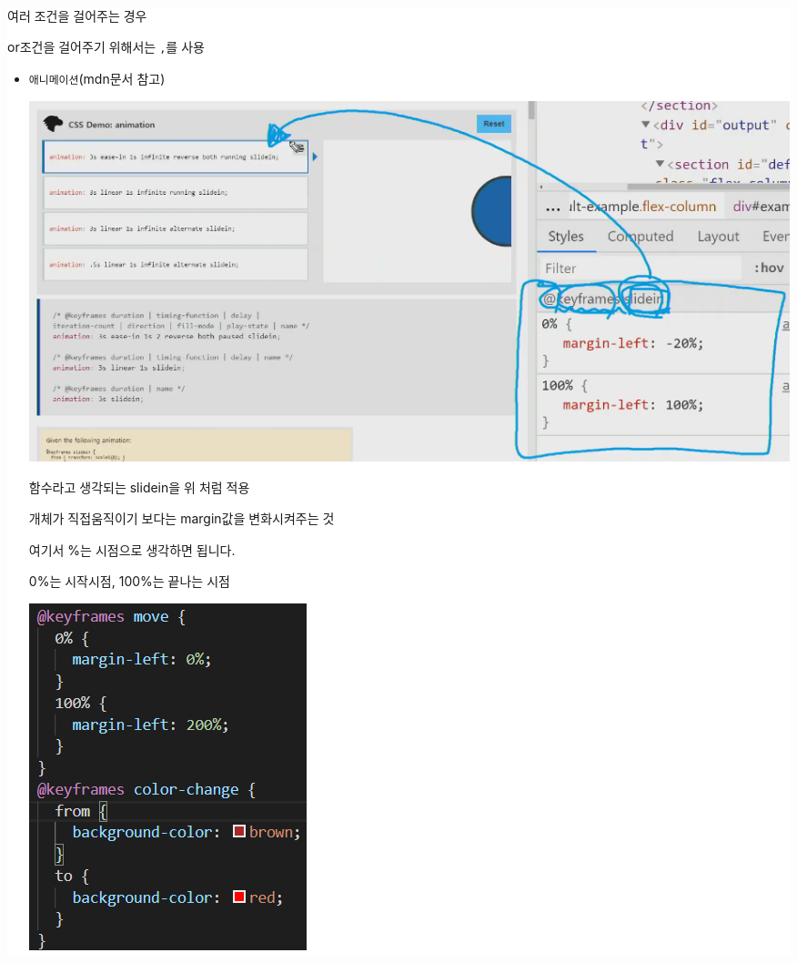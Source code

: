   여러 조건을 걸어주는 경우

  or조건을 걸어주기 위해서는 `,`를 사용

- `애니메이션`(mdn문서 참고)

  ![image-20210205094202388](note.assets/image-20210205094202388.png)

  함수라고 생각되는 slidein을 위 처럼 적용

  개체가 직접움직이기 보다는 margin값을 변화시켜주는 것

  여기서 %는 시점으로 생각하면 됩니다.

  0%는 시작시점, 100%는 끝나는 시점

  ![image-20210205100154566](note.assets/image-20210205100154566.png)
